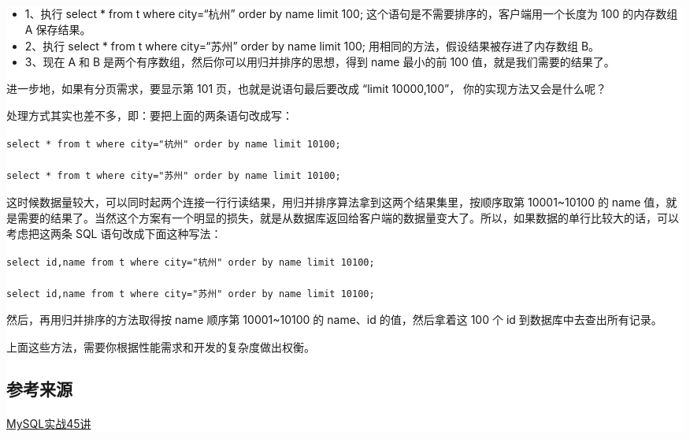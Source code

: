- 1、执行 select * from t where city=“杭州” order by  name limit 100; 这个语句是不需要排序的，客户端用一个长度为 100 的内存数组 A 保存结果。
- 2、执行 select * from t where city=“苏州” order by name limit 100; 用相同的方法，假设结果被存进了内存数组 B。
- 3、现在 A 和 B 是两个有序数组，然后你可以用归并排序的思想，得到 name 最小的前 100 值，就是我们需要的结果了。

进一步地，如果有分页需求，要显示第 101 页，也就是说语句最后要改成 “limit 10000,100”， 你的实现方法又会是什么呢？

处理方式其实也差不多，即：要把上面的两条语句改成写：

```mysql
select * from t where city="杭州" order by name limit 10100; 

select * from t where city="苏州" order by name limit 10100;
```

这时候数据量较大，可以同时起两个连接一行行读结果，用归并排序算法拿到这两个结果集里，按顺序取第 10001~10100 的 name  值，就是需要的结果了。当然这个方案有一个明显的损失，就是从数据库返回给客户端的数据量变大了。所以，如果数据的单行比较大的话，可以考虑把这两条  SQL 语句改成下面这种写法：

```mysql
select id,name from t where city="杭州" order by name limit 10100; 

select id,name from t where city="苏州" order by name limit 10100;
```

然后，再用归并排序的方法取得按 name 顺序第 10001~10100 的 name、id 的值，然后拿着这 100 个 id 到数据库中去查出所有记录。

上面这些方法，需要你根据性能需求和开发的复杂度做出权衡。

## 参考来源

[MySQL实战45讲](https://time.geekbang.org/column/intro/139)

